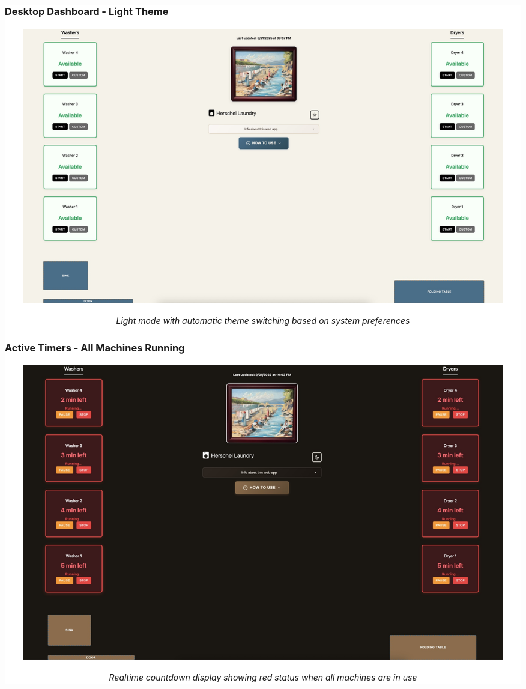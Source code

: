 ### Desktop Dashboard - Light Theme

<div align="center">
  <img src="assets/images/main-light.jpg" alt="Dashboard - Light theme" width="800"/>
  <p><em>Light mode with automatic theme switching based on system preferences</em></p>
</div>

### Active Timers - All Machines Running

<div align="center">
  <img src="assets/images/main-running-all.jpg" alt="Dashboard with all machines running" width="800"/>
  <p><em>Realtime countdown display showing red status when all machines are in use</em></p>